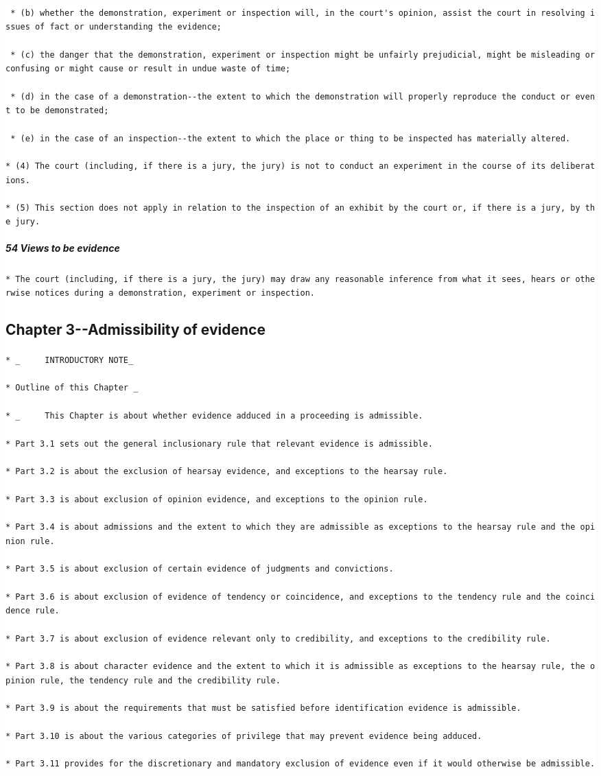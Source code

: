      * (b) whether the demonstration, experiment or inspection will, in the court's opinion, assist the court in resolving issues of fact or understanding the evidence;

     * (c) the danger that the demonstration, experiment or inspection might be unfairly prejudicial, might be misleading or confusing or might cause or result in undue waste of time;

     * (d) in the case of a demonstration--the extent to which the demonstration will properly reproduce the conduct or event to be demonstrated;

     * (e) in the case of an inspection--the extent to which the place or thing to be inspected has materially altered.

    * (4) The court (including, if there is a jury, the jury) is not to conduct an experiment in the course of its deliberations.

    * (5) This section does not apply in relation to the inspection of an exhibit by the court or, if there is a jury, by the jury.

##### 54  Views to be evidence

    * The court (including, if there is a jury, the jury) may draw any reasonable inference from what it sees, hears or otherwise notices during a demonstration, experiment or inspection.

## 
## Chapter 3--Admissibility of evidence


    * _		INTRODUCTORY NOTE_

    * Outline of this Chapter _

    * _		This Chapter is about whether evidence adduced in a proceeding is admissible. 

    * Part 3.1 sets out the general inclusionary rule that relevant evidence is admissible. 

    * Part 3.2 is about the exclusion of hearsay evidence, and exceptions to the hearsay rule. 

    * Part 3.3 is about exclusion of opinion evidence, and exceptions to the opinion rule. 

    * Part 3.4 is about admissions and the extent to which they are admissible as exceptions to the hearsay rule and the opinion rule. 

    * Part 3.5 is about exclusion of certain evidence of judgments and convictions. 

    * Part 3.6 is about exclusion of evidence of tendency or coincidence, and exceptions to the tendency rule and the coincidence rule. 

    * Part 3.7 is about exclusion of evidence relevant only to credibility, and exceptions to the credibility rule. 

    * Part 3.8 is about character evidence and the extent to which it is admissible as exceptions to the hearsay rule, the opinion rule, the tendency rule and the credibility rule. 

    * Part 3.9 is about the requirements that must be satisfied before identification evidence is admissible. 

    * Part 3.10 is about the various categories of privilege that may prevent evidence being adduced. 

    * Part 3.11 provides for the discretionary and mandatory exclusion of evidence even if it would otherwise be admissible. 

